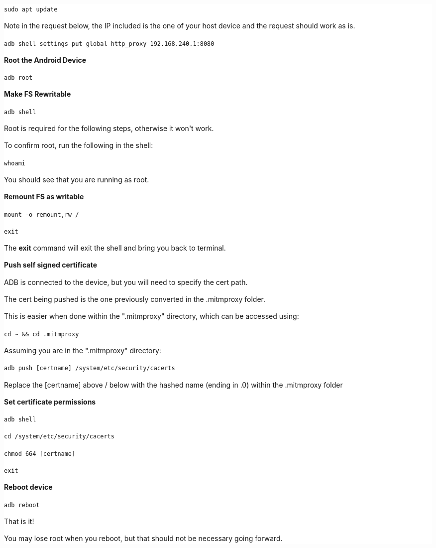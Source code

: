 ``` sudo apt update ```

Note in the request below, the IP included is the one of your host device and the request should work as is.

``` adb shell settings put global http_proxy 192.168.240.1:8080 ```

**Root the Android Device**

``` adb root ```

**Make FS Rewritable**

```adb shell```

Root is required for the following steps, otherwise it won't work.

To confirm root, run the following in the shell:

``` whoami ```

You should see that you are running as root.

**Remount FS as writable**

``` mount -o remount,rw / ```

``` exit ```

The **exit** command will exit the shell and bring you back to terminal.

**Push self signed certificate**

ADB is connected to the device, but you will need to specify the cert path.

The cert being pushed is the one previously converted in the .mitmproxy folder.

This is easier when done within the ".mitmproxy" directory, which can be accessed using:

``` cd ~ && cd .mitmproxy ```

Assuming you are in the ".mitmproxy" directory:

``` adb push [certname] /system/etc/security/cacerts ```

Replace the [certname] above / below with the hashed name (ending in .0) within the .mitmproxy folder

**Set certificate permissions**

``` adb shell ```

``` cd /system/etc/security/cacerts ```

``` chmod 664 [certname] ```

``` exit ```

**Reboot device**

``` adb reboot ```

That is it!

You may lose root when you reboot, but that should not be necessary going forward.

```